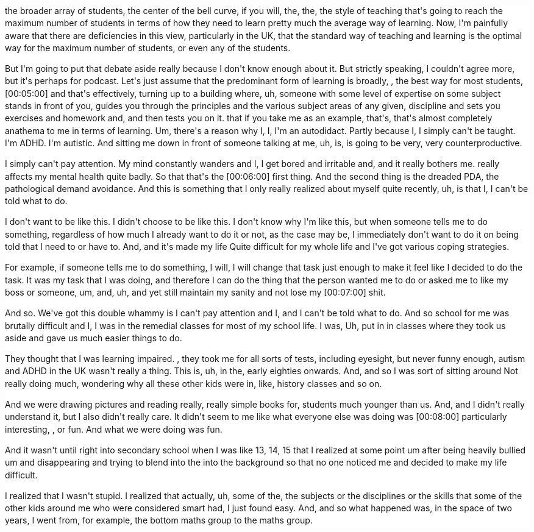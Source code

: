 the broader array of students, the center of the bell curve, if you will, the, the, the style of teaching that's going to reach the maximum number of students in terms of how they need to learn pretty much the average way of learning. Now, I'm painfully aware that there are deficiencies in this view, particularly in the UK, that the standard way of teaching and learning is the optimal way for the maximum number of students, or even any of the students.

But I'm going to put that debate aside really because I don't know enough about it. But strictly speaking, I couldn't agree more, but it's perhaps for podcast. Let's just assume that the predominant form of learning is broadly, , the best way for most students, [00:05:00] and that's effectively, turning up to a building where, uh, someone with some level of expertise on some subject stands in front of you, guides you through the principles and the various subject areas of any given, discipline and sets you exercises and homework and, and then tests you on it. that if you take me as an example, that's, that's almost completely anathema to me in terms of learning. Um, there's a reason why I, I, I'm an autodidact. Partly because I, I simply can't be taught. I'm ADHD. I'm autistic. And sitting me down in front of someone talking at me, uh, is, is going to be very, very counterproductive.

I simply can't pay attention. My mind constantly wanders and I, I get bored and irritable and, and it really bothers me. really affects my mental health quite badly. So that that's the [00:06:00] first thing. And the second thing is the dreaded PDA, the pathological demand avoidance. And this is something that I only really realized about myself quite recently, uh, is that I, I can't be told what to do.

I don't want to be like this. I didn't choose to be like this. I don't know why I'm like this, but when someone tells me to do something, regardless of how much I already want to do it or not, as the case may be, I immediately don't want to do it on being told that I need to or have to. And, and it's made my life Quite difficult for my whole life and I've got various coping strategies.

For example, if someone tells me to do something, I will, I will change that task just enough to make it feel like I decided to do the task. It was my task that I was doing, and therefore I can do the thing that the person wanted me to do or asked me to like my boss or someone, um, and, uh, and yet still maintain my sanity and not lose my [00:07:00] shit.

And so. We've got this double whammy is I can't pay attention and I, and I can't be told what to do. And so school for me was brutally difficult and I, I was in the remedial classes for most of my school life. I was, Uh, put in in classes where they took us aside and gave us much easier things to do.

They thought that I was learning impaired. , they took me for all sorts of tests, including eyesight, but never funny enough, autism and ADHD in the UK wasn't really a thing. This is, uh, in the, early eighties onwards. And, and so I was sort of sitting around Not really doing much, wondering why all these other kids were in, like, history classes and so on.

And we were drawing pictures and reading really, really simple books for, students much younger than us. And, and I didn't really understand it, but I also didn't really care. It didn't seem to me like what everyone else was doing was [00:08:00] particularly interesting, , or fun. And what we were doing was fun.

And it wasn't until right into secondary school when I was like 13, 14, 15 that I realized at some point um after being heavily bullied um and disappearing and trying to blend into the into the background so that no one noticed me and decided to make my life difficult.

I realized that I wasn't stupid. I realized that actually, uh, some of the, the subjects or the disciplines or the skills that some of the other kids around me who were considered smart had, I just found easy. And, and so what happened was, in the space of two years, I went from, for example, the bottom maths group to the maths group.
